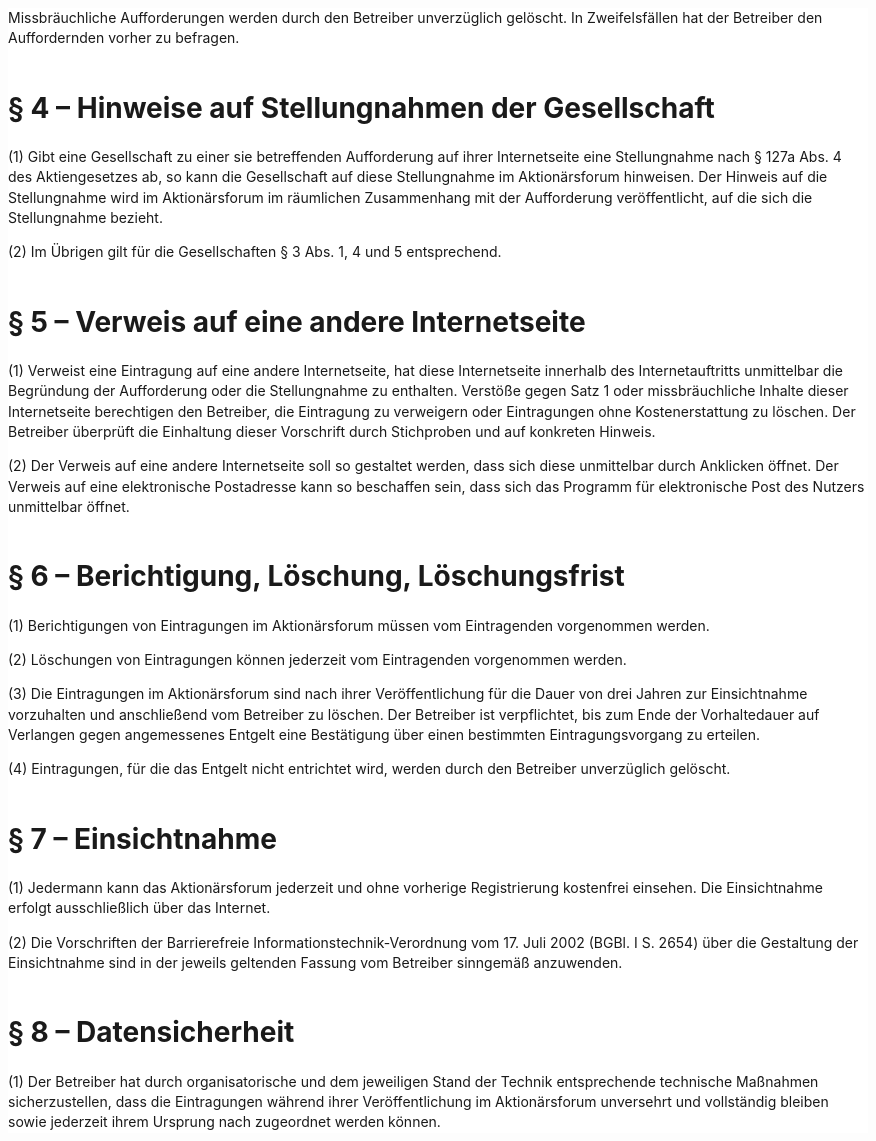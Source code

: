Missbräuchliche Aufforderungen werden durch den Betreiber unverzüglich gelöscht. In Zweifelsfällen hat der Betreiber den Auffordernden vorher zu befragen.

# § 4 – Hinweise auf Stellungnahmen der Gesellschaft

(1) Gibt eine Gesellschaft zu einer sie betreffenden Aufforderung auf ihrer Internetseite eine Stellungnahme nach § 127a Abs. 4 des Aktiengesetzes ab, so kann die Gesellschaft auf diese Stellungnahme im Aktionärsforum hinweisen. Der Hinweis auf die Stellungnahme wird im Aktionärsforum im räumlichen Zusammenhang mit der Aufforderung veröffentlicht, auf die sich die Stellungnahme bezieht.

(2) Im Übrigen gilt für die Gesellschaften § 3 Abs. 1, 4 und 5 entsprechend.

# § 5 – Verweis auf eine andere Internetseite

(1) Verweist eine Eintragung auf eine andere Internetseite, hat diese Internetseite innerhalb des Internetauftritts unmittelbar die Begründung der Aufforderung oder die Stellungnahme zu enthalten. Verstöße gegen Satz 1 oder missbräuchliche Inhalte dieser Internetseite berechtigen den Betreiber, die Eintragung zu verweigern oder Eintragungen ohne Kostenerstattung zu löschen. Der Betreiber überprüft die Einhaltung dieser Vorschrift durch Stichproben und auf konkreten Hinweis.

(2) Der Verweis auf eine andere Internetseite soll so gestaltet werden, dass sich diese unmittelbar durch Anklicken öffnet. Der Verweis auf eine elektronische Postadresse kann so beschaffen sein, dass sich das Programm für elektronische Post des Nutzers unmittelbar öffnet.

# § 6 – Berichtigung, Löschung, Löschungsfrist

(1) Berichtigungen von Eintragungen im Aktionärsforum müssen vom Eintragenden vorgenommen werden.

(2) Löschungen von Eintragungen können jederzeit vom Eintragenden vorgenommen werden.

(3) Die Eintragungen im Aktionärsforum sind nach ihrer Veröffentlichung für die Dauer von drei Jahren zur Einsichtnahme vorzuhalten und anschließend vom Betreiber zu löschen. Der Betreiber ist verpflichtet, bis zum Ende der Vorhaltedauer auf Verlangen gegen angemessenes Entgelt eine Bestätigung über einen bestimmten Eintragungsvorgang zu erteilen.

(4) Eintragungen, für die das Entgelt nicht entrichtet wird, werden durch den Betreiber unverzüglich gelöscht.

# § 7 – Einsichtnahme

(1) Jedermann kann das Aktionärsforum jederzeit und ohne vorherige Registrierung kostenfrei einsehen. Die Einsichtnahme erfolgt ausschließlich über das Internet.

(2) Die Vorschriften der Barrierefreie Informationstechnik-Verordnung vom 17. Juli 2002 (BGBl. I S. 2654) über die Gestaltung der Einsichtnahme sind in der jeweils geltenden Fassung vom Betreiber sinngemäß anzuwenden.

# § 8 – Datensicherheit

(1) Der Betreiber hat durch organisatorische und dem jeweiligen Stand der Technik entsprechende technische Maßnahmen sicherzustellen, dass die Eintragungen während ihrer Veröffentlichung im Aktionärsforum unversehrt und vollständig bleiben sowie jederzeit ihrem Ursprung nach zugeordnet werden können.
